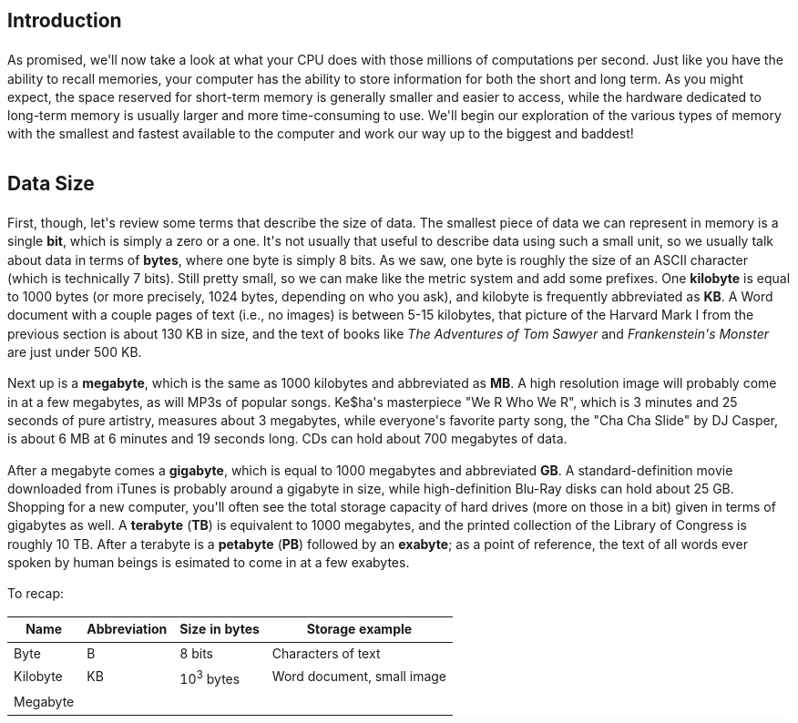 ## Introduction

As promised, we'll now take a look at what your CPU does with those millions of computations per second. Just like you have the ability to recall memories, your computer has the ability to store information for both the short and long term. As you might expect, the space reserved for short-term memory is generally smaller and easier to access, while the hardware dedicated to long-term memory is usually larger and more time-consuming to use. We'll begin our exploration of the various types of memory with the smallest and fastest available to the computer and work our way up to the biggest and baddest!

## Data Size

First, though, let's review some terms that describe the size of data. The smallest piece of data we can represent in memory is a single **bit**, which is simply a zero or a one. It's not usually that useful to describe data using such a small unit, so we usually talk about data in terms of **bytes**, where one byte is simply 8 bits. As we saw, one byte is roughly the size of an ASCII character (which is technically 7 bits). Still pretty small, so we can make like the metric system and add some prefixes. One **kilobyte** is equal to 1000 bytes (or more precisely, 1024 bytes, depending on who you ask), and kilobyte is frequently abbreviated as **KB**. A Word document with a couple pages of text (i.e., no images) is between 5-15 kilobytes, that picture of the Harvard Mark I from the previous section is about 130 KB in size, and the text of books like _The Adventures of Tom Sawyer_ and _Frankenstein's Monster_ are just under 500 KB.

Next up is a **megabyte**, which is the same as 1000 kilobytes and abbreviated as **MB**. A high resolution image will probably come in at a few megabytes, as will MP3s of popular songs. Ke$ha's masterpiece "We R Who We R", which is 3 minutes and 25 seconds of pure artistry, measures about 3 megabytes, while everyone's favorite party song, the "Cha Cha Slide" by DJ Casper, is about 6 MB at 6 minutes and 19 seconds long. CDs can hold about 700 megabytes of data.

After a megabyte comes a **gigabyte**, which is equal to 1000 megabytes and abbreviated **GB**. A standard-definition movie downloaded from iTunes is probably around a gigabyte in size, while high-definition Blu-Ray disks can hold about 25 GB. Shopping for a new computer, you'll often see the total storage capacity of hard drives (more on those in a bit) given in terms of gigabytes as well. A **terabyte** (**TB**) is equivalent to 1000 megabytes, and the printed collection of the Library of Congress is roughly 10 TB. After a terabyte is a **petabyte** (**PB**) followed by an **exabyte**; as a point of reference, the text of all words ever spoken by human beings is esimated to come in at a few exabytes.

To recap:

<table class="table table-bordered">
    <thead>
        <tr>
            <th>Name</th>
            <th>Abbreviation</th>
            <th>Size in bytes</th>
            <th>Storage example</th>
        </tr>
    </thead>
    <tbody>
        <tr>
            <td>Byte</td>
            <td>B</td>
            <td>8 bits</td>
            <td>Characters of text</td>
        </tr>
        <tr>
            <td>Kilobyte</td>
            <td>KB</td>
            <td>10<sup>3</sup> bytes</td>
            <td>Word document, small image</td>
        </tr>
        <tr>
            <td>Megabyte</td>
